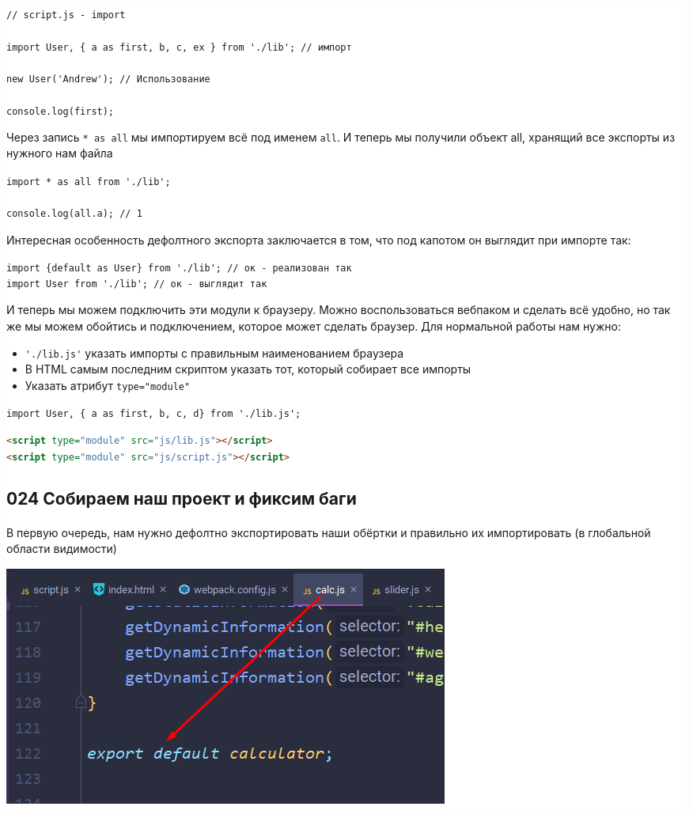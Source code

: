 ```JS
// script.js - import

import User, { a as first, b, c, ex } from './lib'; // импорт 

new User('Andrew'); // Использование

console.log(first);
```

Через запись `* as all` мы импортируем всё под именем `all`. И теперь мы получили объект all, хранящий все экспорты из нужного нам файла

```JS
import * as all from './lib';

console.log(all.a); // 1
```

Интересная особенность дефолтного экспорта заключается в том, что под капотом он выглядит при импорте так: 

```JS
import {default as User} from './lib'; // ок - реализован так
import User from './lib'; // ок - выглядит так
```

И теперь мы можем подключить эти модули к браузеру. Можно воспользоваться вебпаком и сделать всё удобно, но так же мы можем обойтись и подключением, которое может сделать браузер.
Для нормальной работы нам нужно:
- `'./lib.js'` указать импорты с правильным наименованием браузера
- В HTML самым последним скриптом указать тот, который собирает все импорты
- Указать атрибут `type="module"` 

```JS
import User, { a as first, b, c, d} from './lib.js';
```
```HTML
<script type="module" src="js/lib.js"></script>
<script type="module" src="js/script.js"></script>
```


## 024 Собираем наш проект и фиксим баги


В первую очередь, нам нужно дефолтно экспортировать наши обёртки и правильно их импортировать (в глобальной области видимости)

![](_png/b10c7326eafd8827cac53c23e2171885.png)